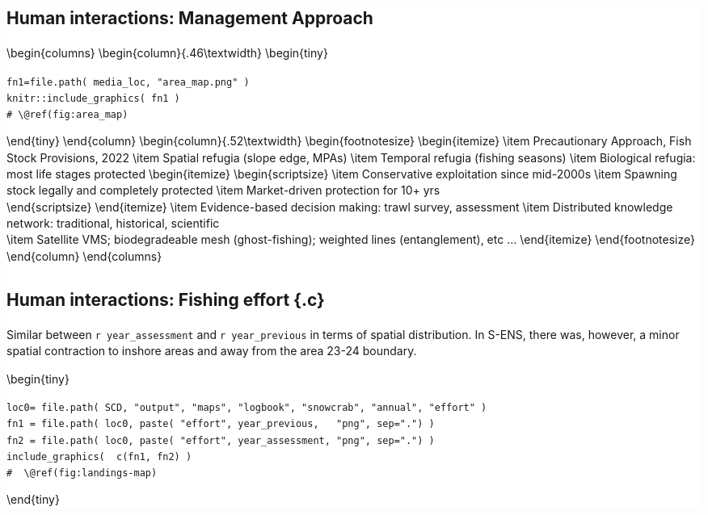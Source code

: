 
  
## Human interactions: Management Approach
 
\begin{columns}
\begin{column}{.46\textwidth}
\begin{tiny}
```{r area_map, echo=FALSE, out.width='80%', fig.align='center', fig.cap = 'The Scotian Shelf (NW Atlantic Ocean; NAFO Div. 4VWX). Shown are isobaths and major bathymetric features. Managed Crab Fishing Areas (CFAs; divided by dashed lines) include: NENS, SENS, 4X. SENS is further subdivided (dotted line) into 23 (NW) and 24 (SE).' }
fn1=file.path( media_loc, "area_map.png" )
knitr::include_graphics( fn1 ) 
# \@ref(fig:area_map)  
```
\end{tiny}
\end{column}
\begin{column}{.52\textwidth}
\begin{footnotesize}
\begin{itemize}
\item Precautionary Approach, Fish Stock Provisions, 2022
\item Spatial refugia (slope edge, MPAs) 
\item Temporal refugia (fishing seasons) 
\item Biological refugia: most life stages protected 
\begin{itemize}
\begin{scriptsize}
  \item Conservative exploitation since mid-2000s 
  \item Spawning stock legally and completely protected 
  \item Market-driven protection for 10+ yrs  
\end{scriptsize}
\end{itemize}
\item Evidence-based decision making: trawl survey, assessment
\item Distributed knowledge network: traditional, historical, scientific  
\item Satellite VMS; biodegradeable mesh (ghost-fishing); weighted lines (entanglement), etc ... 
\end{itemize}
\end{footnotesize}
\end{column}
\end{columns}
 

## Human interactions: Fishing effort {.c}

Similar between `r year_assessment` and `r year_previous` in terms of spatial distribution. In S-ENS, there was, however, a minor spatial contraction to inshore areas and away from the area 23-24 boundary. 
 
\begin{tiny}
```{r effort-map, echo=FALSE, out.width='45%', fig.show='hold',  fig.align='center', fig.cap = 'Snow Crab fishing effort from fisheries logbook data for previous and current years. Units are No. $\\times 10^3$ per (10 km X 10 km) grid.' }
loc0= file.path( SCD, "output", "maps", "logbook", "snowcrab", "annual", "effort" )
fn1 = file.path( loc0, paste( "effort", year_previous,   "png", sep=".") ) 
fn2 = file.path( loc0, paste( "effort", year_assessment, "png", sep=".") ) 
include_graphics(  c(fn1, fn2) )
#  \@ref(fig:landings-map) 
```
\end{tiny}
 